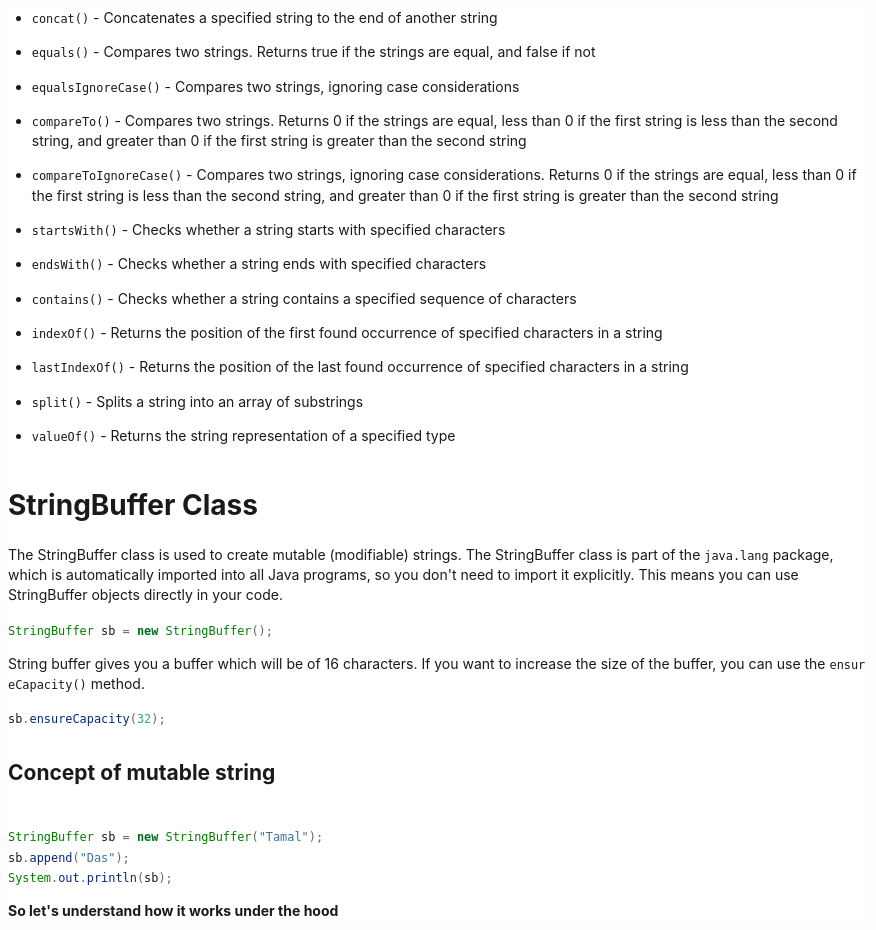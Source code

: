 - `concat()` - Concatenates a specified string to the end of another string

- `equals()` - Compares two strings. Returns true if the strings are equal, and false if not

- `equalsIgnoreCase()` - Compares two strings, ignoring case considerations

- `compareTo()` - Compares two strings. Returns 0 if the strings are equal, less than 0 if the first string is less than the second string, and greater than 0 if the first string is greater than the second string

- `compareToIgnoreCase()` - Compares two strings, ignoring case considerations. Returns 0 if the strings are equal, less than 0 if the first string is less than the second string, and greater than 0 if the first string is greater than the second string

- `startsWith()` - Checks whether a string starts with specified characters

- `endsWith()` - Checks whether a string ends with specified characters

- `contains()` - Checks whether a string contains a specified sequence of characters

- `indexOf()` - Returns the position of the first found occurrence of specified characters in a string

- `lastIndexOf()` - Returns the position of the last found occurrence of specified characters in a string

- `split()` - Splits a string into an array of substrings

- `valueOf()` - Returns the string representation of a specified type


# StringBuffer Class

The StringBuffer class is used to create mutable (modifiable) strings. The StringBuffer class is part of the `java.lang` package, which is automatically imported into all Java programs, so you don't need to import it explicitly. This means you can use StringBuffer objects directly in your code.

```java
StringBuffer sb = new StringBuffer();
```

String buffer gives you a buffer which will be of 16 characters. If you want to increase the size of the buffer, you can use the `ensureCapacity()` method.

```java
sb.ensureCapacity(32);
```

## Concept of mutable string

```java

StringBuffer sb = new StringBuffer("Tamal");
sb.append("Das");
System.out.println(sb);

```

**So let's understand how it works under the hood**
